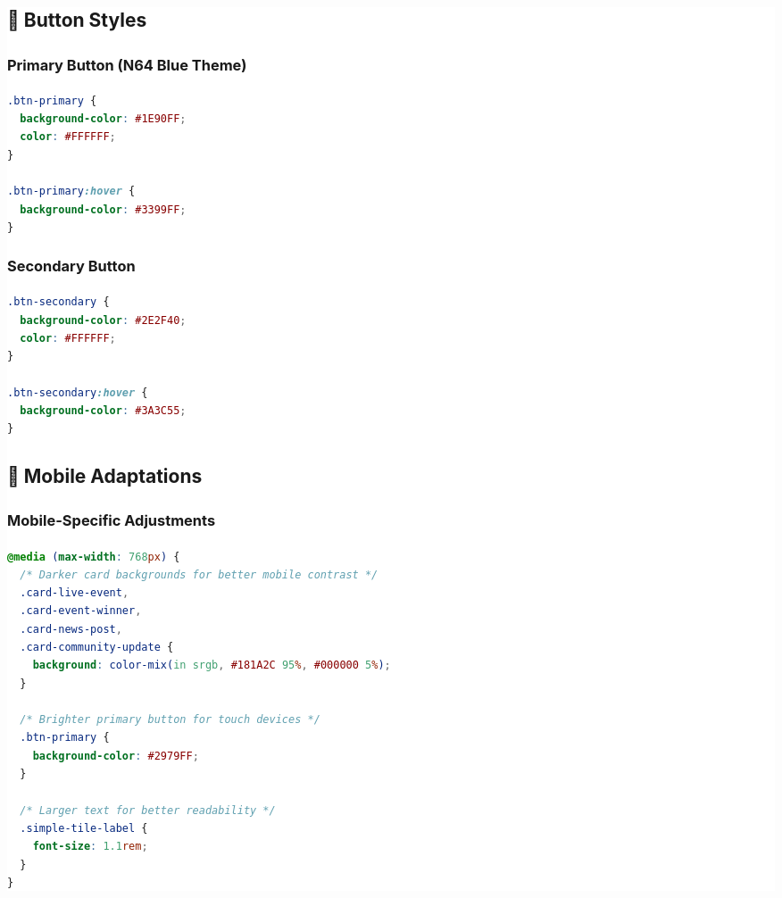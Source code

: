 ## 🎯 Button Styles

### Primary Button (N64 Blue Theme)
```css
.btn-primary {
  background-color: #1E90FF;
  color: #FFFFFF;
}

.btn-primary:hover {
  background-color: #3399FF;
}
```

### Secondary Button
```css
.btn-secondary {
  background-color: #2E2F40;
  color: #FFFFFF;
}

.btn-secondary:hover {
  background-color: #3A3C55;
}
```

## 📱 Mobile Adaptations

### Mobile-Specific Adjustments
```css
@media (max-width: 768px) {
  /* Darker card backgrounds for better mobile contrast */
  .card-live-event,
  .card-event-winner,
  .card-news-post,
  .card-community-update {
    background: color-mix(in srgb, #181A2C 95%, #000000 5%);
  }
  
  /* Brighter primary button for touch devices */
  .btn-primary {
    background-color: #2979FF;
  }
  
  /* Larger text for better readability */
  .simple-tile-label {
    font-size: 1.1rem;
  }
}
```
